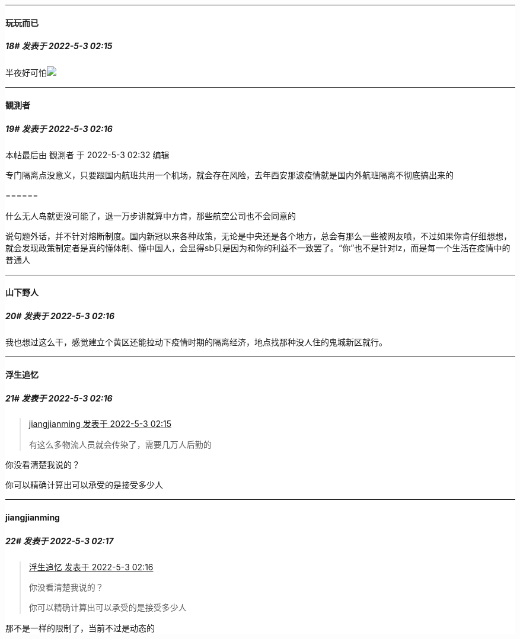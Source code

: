 *****

####  玩玩而已  
##### 18#       发表于 2022-5-3 02:15

半夜好可怕<img src="https://static.saraba1st.com/image/smiley/face2017/169.gif" referrerpolicy="no-referrer">

*****

####  観測者  
##### 19#       发表于 2022-5-3 02:16

 本帖最后由 観測者 于 2022-5-3 02:32 编辑 

专门隔离点没意义，只要跟国内航班共用一个机场，就会存在风险，去年西安那波疫情就是国内外航班隔离不彻底搞出来的

======

什么无人岛就更没可能了，退一万步讲就算中方肯，那些航空公司也不会同意的

说句题外话，并不针对熔断制度。国内新冠以来各种政策，无论是中央还是各个地方，总会有那么一些被网友喷，不过如果你肯仔细想想，就会发现政策制定者是真的懂体制、懂中国人，会显得sb只是因为和你的利益不一致罢了。“你”也不是针对lz，而是每一个生活在疫情中的普通人

*****

####  山下野人  
##### 20#       发表于 2022-5-3 02:16

我也想过这么干，感觉建立个黄区还能拉动下疫情时期的隔离经济，地点找那种没人住的鬼城新区就行。

*****

####  浮生追忆  
##### 21#       发表于 2022-5-3 02:16

<blockquote><a href="httphttps://bbs.saraba1st.com/2b/forum.php?mod=redirect&amp;goto=findpost&amp;pid=55675364&amp;ptid=2067596" target="_blank">jiangjianming 发表于 2022-5-3 02:15</a>

有这么多物流人员就会传染了，需要几万人后勤的</blockquote>
你没看清楚我说的？

你可以精确计算出可以承受的是接受多少人

*****

####  jiangjianming  
##### 22#       发表于 2022-5-3 02:17

<blockquote><a href="httphttps://bbs.saraba1st.com/2b/forum.php?mod=redirect&amp;goto=findpost&amp;pid=55675374&amp;ptid=2067596" target="_blank">浮生追忆 发表于 2022-5-3 02:16</a>

你没看清楚我说的？

你可以精确计算出可以承受的是接受多少人</blockquote>
那不是一样的限制了，当前不过是动态的
